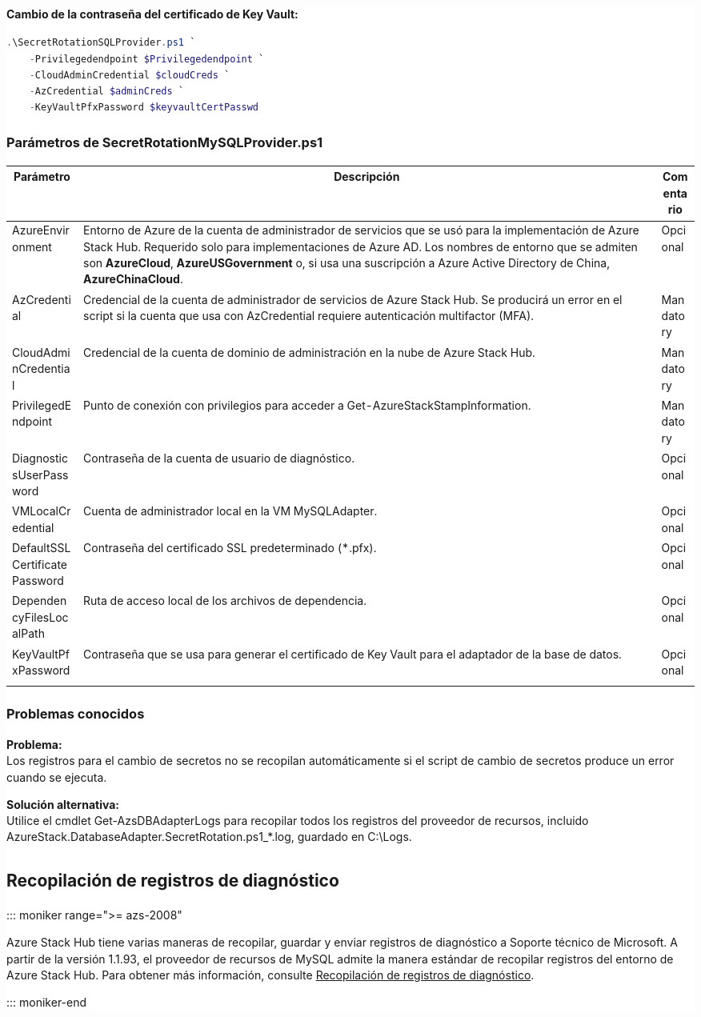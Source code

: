 **Cambio de la contraseña del certificado de Key Vault:**

```powershell
.\SecretRotationSQLProvider.ps1 `
    -Privilegedendpoint $Privilegedendpoint `
    -CloudAdminCredential $cloudCreds `
    -AzCredential $adminCreds `
    -KeyVaultPfxPassword $keyvaultCertPasswd
```

### <a name="secretrotationmysqlproviderps1-parameters"></a>Parámetros de SecretRotationMySQLProvider.ps1

|Parámetro|Descripción|Comentario|
|-----|-----|-----|
|AzureEnvironment|Entorno de Azure de la cuenta de administrador de servicios que se usó para la implementación de Azure Stack Hub. Requerido solo para implementaciones de Azure AD. Los nombres de entorno que se admiten son **AzureCloud**, **AzureUSGovernment** o, si usa una suscripción a Azure Active Directory de China, **AzureChinaCloud**.|Opcional|
|AzCredential|Credencial de la cuenta de administrador de servicios de Azure Stack Hub. Se producirá un error en el script si la cuenta que usa con AzCredential requiere autenticación multifactor (MFA).|Mandatory|
|CloudAdminCredential|Credencial de la cuenta de dominio de administración en la nube de Azure Stack Hub.|Mandatory|
|PrivilegedEndpoint|Punto de conexión con privilegios para acceder a Get-AzureStackStampInformation.|Mandatory|Opcional|
|DiagnosticsUserPassword|Contraseña de la cuenta de usuario de diagnóstico.|Opcional|
|VMLocalCredential|Cuenta de administrador local en la VM MySQLAdapter.|Opcional|
|DefaultSSLCertificatePassword|Contraseña del certificado SSL predeterminado (*.pfx).|Opcional|
|DependencyFilesLocalPath|Ruta de acceso local de los archivos de dependencia.|Opcional|
|KeyVaultPfxPassword|Contraseña que se usa para generar el certificado de Key Vault para el adaptador de la base de datos.|Opcional|
|     |     |     |

### <a name="known-issues"></a>Problemas conocidos

**Problema:**<br>
Los registros para el cambio de secretos no se recopilan automáticamente si el script de cambio de secretos produce un error cuando se ejecuta.

**Solución alternativa:**<br>
Utilice el cmdlet Get-AzsDBAdapterLogs para recopilar todos los registros del proveedor de recursos, incluido AzureStack.DatabaseAdapter.SecretRotation.ps1_*.log, guardado en C:\Logs.

## <a name="collect-diagnostic-logs"></a>Recopilación de registros de diagnóstico

::: moniker range=">= azs-2008"

Azure Stack Hub tiene varias maneras de recopilar, guardar y enviar registros de diagnóstico a Soporte técnico de Microsoft. A partir de la versión 1.1.93, el proveedor de recursos de MySQL admite la manera estándar de recopilar registros del entorno de Azure Stack Hub. Para obtener más información, consulte [Recopilación de registros de diagnóstico](diagnostic-log-collection.md).

::: moniker-end
